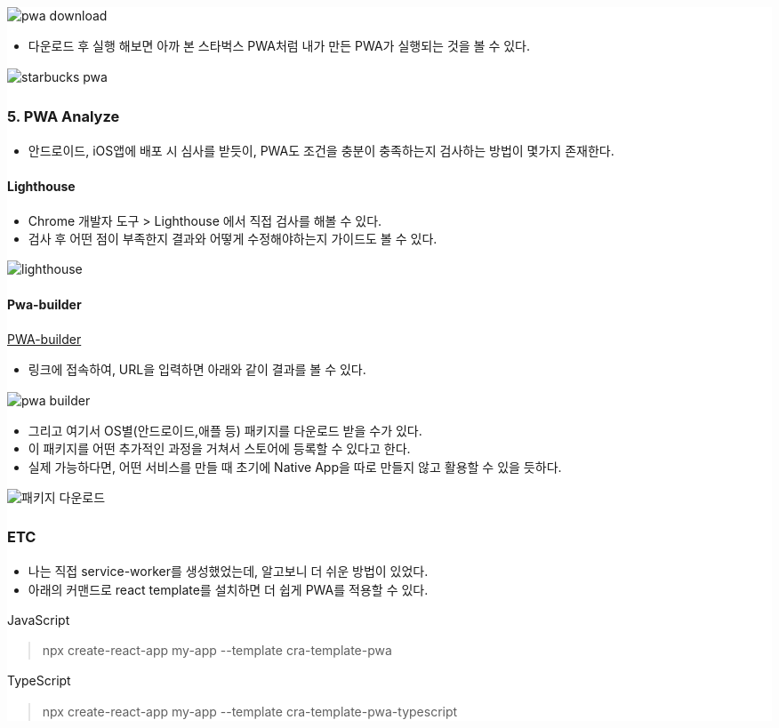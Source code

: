<img width="289" alt="pwa download" src="https://user-images.githubusercontent.com/56717167/222895638-511b912b-c209-493e-92e1-4d53d2cf4e99.png">

- 다운로드 후 실행 해보면 아까 본 스타벅스 PWA처럼 내가 만든 PWA가 실행되는 것을 볼 수 있다.

<img width="1066" alt="starbucks pwa" src="https://user-images.githubusercontent.com/56717167/222895749-75632375-a731-41fd-8fd6-7dff04e58b2a.png">

### 5. PWA Analyze

- 안드로이드, iOS앱에 배포 시 심사를 받듯이, PWA도 조건을 충분이 충족하는지 검사하는 방법이 몇가지 존재한다.

#### Lighthouse

- Chrome 개발자 도구 > Lighthouse 에서 직접 검사를 해볼 수 있다.
- 검사 후 어떤 점이 부족한지 결과와 어떻게 수정해야하는지 가이드도 볼 수 있다.

<img width="1274" alt="lighthouse" src="https://user-images.githubusercontent.com/56717167/222896054-0529dfc0-a03b-4d96-8867-951447b21cb9.png">

#### Pwa-builder

[PWA-builder](https://www.pwabuilder.com/)

- 링크에 접속하여, URL을 입력하면 아래와 같이 결과를 볼 수 있다.

<img width="1323" alt="pwa builder" src="https://user-images.githubusercontent.com/56717167/222896320-d0a2ca70-ebb5-4063-a405-7b32fba60390.png">

- 그리고 여기서 OS별(안드로이드,애플 등) 패키지를 다운로드 받을 수가 있다.
- 이 패키지를 어떤 추가적인 과정을 거쳐서 스토어에 등록할 수 있다고 한다.
- 실제 가능하다면, 어떤 서비스를 만들 때 초기에 Native App을 따로 만들지 않고 활용할 수 있을 듯하다.

<img width="674" alt="패키지 다운로드" src="https://user-images.githubusercontent.com/56717167/222896680-de633d40-341a-49e2-9c2c-aebed3a18722.png">

### ETC

- 나는 직접 service-worker를 생성했었는데, 알고보니 더 쉬운 방법이 있었다.
- 아래의 커맨드로 react template를 설치하면 더 쉽게 PWA를 적용할 수 있다.

JavaScript

> npx create-react-app my-app --template cra-template-pwa

TypeScript

> npx create-react-app my-app --template cra-template-pwa-typescript
